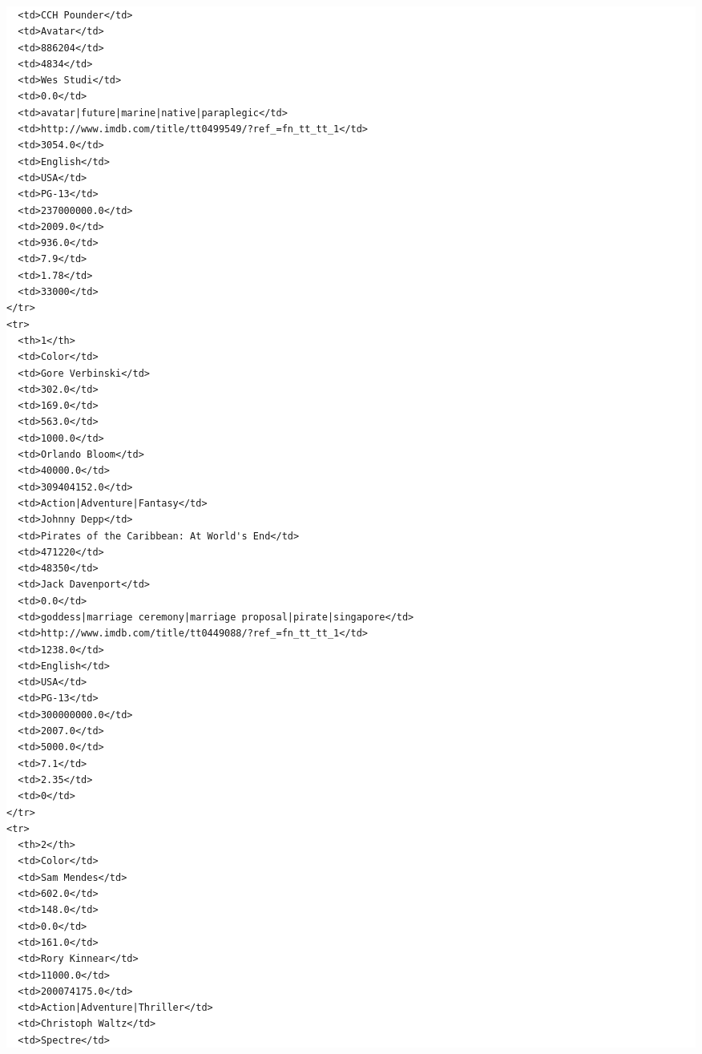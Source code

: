       <td>CCH Pounder</td>
      <td>Avatar</td>
      <td>886204</td>
      <td>4834</td>
      <td>Wes Studi</td>
      <td>0.0</td>
      <td>avatar|future|marine|native|paraplegic</td>
      <td>http://www.imdb.com/title/tt0499549/?ref_=fn_tt_tt_1</td>
      <td>3054.0</td>
      <td>English</td>
      <td>USA</td>
      <td>PG-13</td>
      <td>237000000.0</td>
      <td>2009.0</td>
      <td>936.0</td>
      <td>7.9</td>
      <td>1.78</td>
      <td>33000</td>
    </tr>
    <tr>
      <th>1</th>
      <td>Color</td>
      <td>Gore Verbinski</td>
      <td>302.0</td>
      <td>169.0</td>
      <td>563.0</td>
      <td>1000.0</td>
      <td>Orlando Bloom</td>
      <td>40000.0</td>
      <td>309404152.0</td>
      <td>Action|Adventure|Fantasy</td>
      <td>Johnny Depp</td>
      <td>Pirates of the Caribbean: At World's End</td>
      <td>471220</td>
      <td>48350</td>
      <td>Jack Davenport</td>
      <td>0.0</td>
      <td>goddess|marriage ceremony|marriage proposal|pirate|singapore</td>
      <td>http://www.imdb.com/title/tt0449088/?ref_=fn_tt_tt_1</td>
      <td>1238.0</td>
      <td>English</td>
      <td>USA</td>
      <td>PG-13</td>
      <td>300000000.0</td>
      <td>2007.0</td>
      <td>5000.0</td>
      <td>7.1</td>
      <td>2.35</td>
      <td>0</td>
    </tr>
    <tr>
      <th>2</th>
      <td>Color</td>
      <td>Sam Mendes</td>
      <td>602.0</td>
      <td>148.0</td>
      <td>0.0</td>
      <td>161.0</td>
      <td>Rory Kinnear</td>
      <td>11000.0</td>
      <td>200074175.0</td>
      <td>Action|Adventure|Thriller</td>
      <td>Christoph Waltz</td>
      <td>Spectre</td>